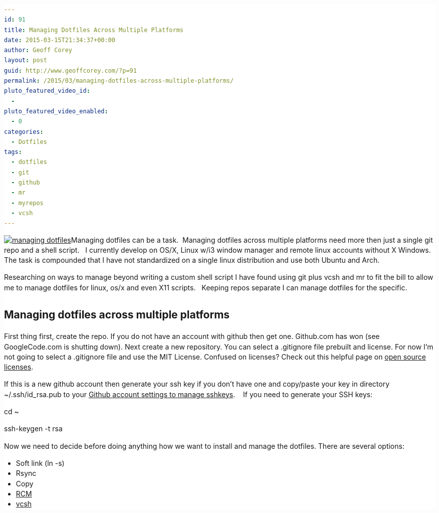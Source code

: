 ```yaml
---
id: 91
title: Managing Dotfiles Across Multiple Platforms
date: 2015-03-15T21:34:37+00:00
author: Geoff Corey
layout: post
guid: http://www.geoffcorey.com/?p=91
permalink: /2015/03/managing-dotfiles-across-multiple-platforms/
pluto_featured_video_id:
  - 
pluto_featured_video_enabled:
  - 0
categories:
  - Dotfiles
tags:
  - dotfiles
  - git
  - github
  - mr
  - myrepos
  - vcsh
---
```

[<img class="alignright wp-image-106 size-full" src="http://i0.wp.com/www.geoffcorey.com/wp-content/uploads/2015/03/dofile.png?fit=134%2C82" alt="managing dotfiles" data-recalc-dims="1" />](http://i0.wp.com/www.geoffcorey.com/wp-content/uploads/2015/03/dofile.png)Managing dotfiles can be a task.  Managing dotfiles across multiple platforms need more then just a single git repo and a shell script.   I currently develop on OS/X, Linux w/i3 window manager and remote linux accounts without X Windows.   The task is compounded that I have not standardized on a single linux distribution and use both Ubuntu and Arch.

Researching on ways to manage beyond writing a custom shell script I have found using git plus vcsh and mr to fit the bill to allow me to manage dotfiles for linux, os/x and even X11 scripts.   Keeping repos separate I can manage dotfiles for the specific.

## Managing dotfiles across multiple platforms

First thing first, create the repo. If you do not have an account with github then get one. Github.com has won (see GoogleCode.com is shutting down). Next create a new repository. You can select a .gitignore file prebuilt and license. For now I&#8217;m not going to select a .gitignore file and use the MIT License. Confused on licenses? Check out this helpful page on <a title="Choosing an OSS license doesn’t need to be scary" href="http://choosealicense.com/" target="_blank">open source licenses</a>.

If this is a new github account then generate your ssh key if you don&#8217;t have one and copy/paste your key in directory ~/.ssh/id_rsa.pub to your <a title="GitHub: Manage your SSH keys" href="https://github.com/settings/ssh" target="_blank">Github account settings to manage sshkeys</a>.    If you need to generate your SSH keys:

cd ~
  
ssh-keygen -t rsa

Now we need to decide before doing anything how we want to install and manage the dotfiles. There are several options:

  * Soft link (ln -s)
  * Rsync
  * Copy
  * <a title="rc file (dotfile) management" href="https://github.com/thoughtbot/rcm" target="_blank">RCM</a>
  * <a title="config manager based on Git" href="https://github.com/RichiH/vcsh" target="_blank">vcsh</a>
